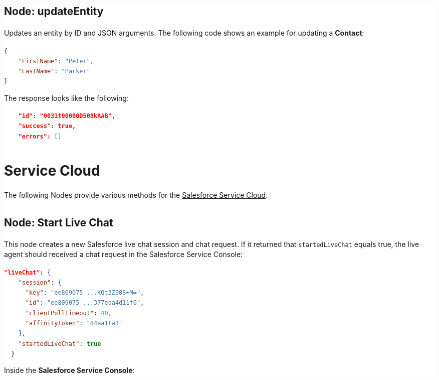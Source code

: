 ## Node: updateEntity

Updates an entity by ID and JSON arguments. The following code shows an example for updating a **Contact**:

```json
{
    "FirstName": "Peter", 
    "LastName": "Parker"
}
```

The response looks like the following: 

```json
    "id": "0031t00000D508kAAB",
    "success": true,
    "errors": []
```

# Service Cloud

The following Nodes provide various methods for the [Salesforce Service Cloud](https://www.salesforce.com/de/campaign/sem/service-cloud/).

## Node: Start Live Chat

This node creates a new Salesforce live chat session and chat request. If it returned that `startedLiveChat` equals true, the live agent should received a chat request in the Salesforce Service Console:

```json
"liveChat": {
    "session": {
      "key": "ee809075-...KQt3Z98S+M=",
      "id": "ee809075-...377eaa4d11f0",
      "clientPollTimeout": 40,
      "affinityToken": "84aa1ta1"
    },
    "startedLiveChat": true
  }
```

Inside the **Salesforce Service Console**:
